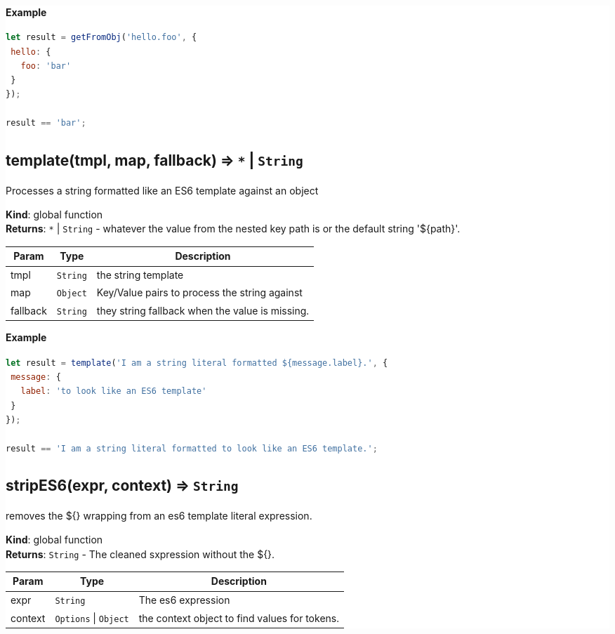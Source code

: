 **Example**  
```js
let result = getFromObj('hello.foo', {
 hello: {
   foo: 'bar'
 }
});

result == 'bar';
```
<a name="template"></a>

## template(tmpl, map, fallback) ⇒ <code>\*</code> \| <code>String</code>
Processes a string formatted like an ES6 template against an object

**Kind**: global function  
**Returns**: <code>\*</code> \| <code>String</code> - whatever the value from the nested key path is or the default string '${path}'.  

| Param | Type | Description |
| --- | --- | --- |
| tmpl | <code>String</code> | the string template |
| map | <code>Object</code> | Key/Value pairs to process the string against |
| fallback | <code>String</code> | they string fallback when the value is missing. |

**Example**  
```js
let result = template('I am a string literal formatted ${message.label}.', {
 message: {
   label: 'to look like an ES6 template'
 }
});

result == 'I am a string literal formatted to look like an ES6 template.';
```
<a name="stripES6"></a>

## stripES6(expr, context) ⇒ <code>String</code>
removes the ${} wrapping from an es6 template literal expression.

**Kind**: global function  
**Returns**: <code>String</code> - The cleaned sxpression without the ${}.  

| Param | Type | Description |
| --- | --- | --- |
| expr | <code>String</code> | The es6 expression |
| context | <code>Options</code> \| <code>Object</code> | the context object to find values for tokens. |

<a name="arrayParser"></a>

